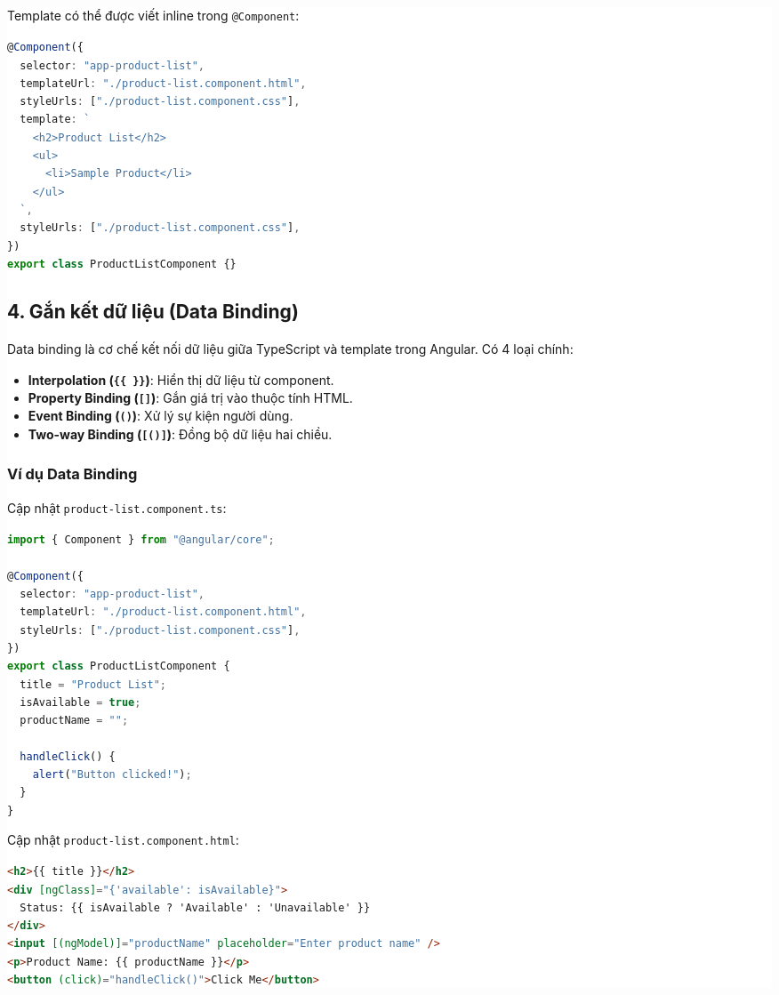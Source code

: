 Template có thể được viết inline trong `@Component`:

```ts
@Component({
  selector: "app-product-list",
  templateUrl: "./product-list.component.html",
  styleUrls: ["./product-list.component.css"],
  template: `
    <h2>Product List</h2>
    <ul>
      <li>Sample Product</li>
    </ul>
  `,
  styleUrls: ["./product-list.component.css"],
})
export class ProductListComponent {}
```

## 4. Gắn kết dữ liệu (Data Binding)

Data binding là cơ chế kết nối dữ liệu giữa TypeScript và template trong Angular. Có 4 loại chính:

- **Interpolation (`{{ }}`)**: Hiển thị dữ liệu từ component.
- **Property Binding (`[]`)**: Gắn giá trị vào thuộc tính HTML.
- **Event Binding (`()`)**: Xử lý sự kiện người dùng.
- **Two-way Binding (`[()]`)**: Đồng bộ dữ liệu hai chiều.

### Ví dụ Data Binding

Cập nhật `product-list.component.ts`:

```ts
import { Component } from "@angular/core";

@Component({
  selector: "app-product-list",
  templateUrl: "./product-list.component.html",
  styleUrls: ["./product-list.component.css"],
})
export class ProductListComponent {
  title = "Product List";
  isAvailable = true;
  productName = "";

  handleClick() {
    alert("Button clicked!");
  }
}
```

Cập nhật `product-list.component.html`:

```html
<h2>{{ title }}</h2>
<div [ngClass]="{'available': isAvailable}">
  Status: {{ isAvailable ? 'Available' : 'Unavailable' }}
</div>
<input [(ngModel)]="productName" placeholder="Enter product name" />
<p>Product Name: {{ productName }}</p>
<button (click)="handleClick()">Click Me</button>
```
